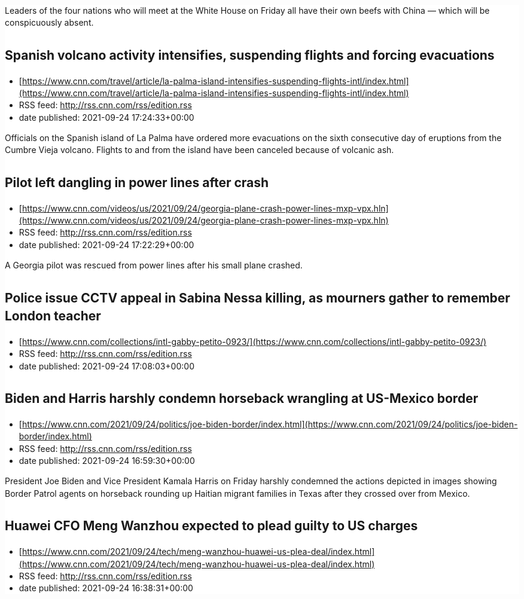 Leaders of the four nations who will meet at the White House on Friday all have their own beefs with China — which will be conspicuously absent.

## Spanish volcano activity intensifies, suspending flights and forcing evacuations
 - [https://www.cnn.com/travel/article/la-palma-island-intensifies-suspending-flights-intl/index.html](https://www.cnn.com/travel/article/la-palma-island-intensifies-suspending-flights-intl/index.html)
 - RSS feed: http://rss.cnn.com/rss/edition.rss
 - date published: 2021-09-24 17:24:33+00:00

Officials on the Spanish island of La Palma have ordered more evacuations on the sixth consecutive day of eruptions from the Cumbre Vieja volcano. Flights to and from the island have been canceled because of volcanic ash.

## Pilot left dangling in power lines after crash
 - [https://www.cnn.com/videos/us/2021/09/24/georgia-plane-crash-power-lines-mxp-vpx.hln](https://www.cnn.com/videos/us/2021/09/24/georgia-plane-crash-power-lines-mxp-vpx.hln)
 - RSS feed: http://rss.cnn.com/rss/edition.rss
 - date published: 2021-09-24 17:22:29+00:00

A Georgia pilot was rescued from power lines after his small plane crashed.

## Police issue CCTV appeal in Sabina Nessa killing, as mourners gather to remember London teacher
 - [https://www.cnn.com/collections/intl-gabby-petito-0923/](https://www.cnn.com/collections/intl-gabby-petito-0923/)
 - RSS feed: http://rss.cnn.com/rss/edition.rss
 - date published: 2021-09-24 17:08:03+00:00



## Biden and Harris harshly condemn horseback wrangling at US-Mexico border
 - [https://www.cnn.com/2021/09/24/politics/joe-biden-border/index.html](https://www.cnn.com/2021/09/24/politics/joe-biden-border/index.html)
 - RSS feed: http://rss.cnn.com/rss/edition.rss
 - date published: 2021-09-24 16:59:30+00:00

President Joe Biden and Vice President Kamala Harris on Friday harshly condemned the actions depicted in images showing Border Patrol agents on horseback rounding up Haitian migrant families in Texas after they crossed over from Mexico.

## Huawei CFO Meng Wanzhou expected to plead guilty to US charges
 - [https://www.cnn.com/2021/09/24/tech/meng-wanzhou-huawei-us-plea-deal/index.html](https://www.cnn.com/2021/09/24/tech/meng-wanzhou-huawei-us-plea-deal/index.html)
 - RSS feed: http://rss.cnn.com/rss/edition.rss
 - date published: 2021-09-24 16:38:31+00:00
